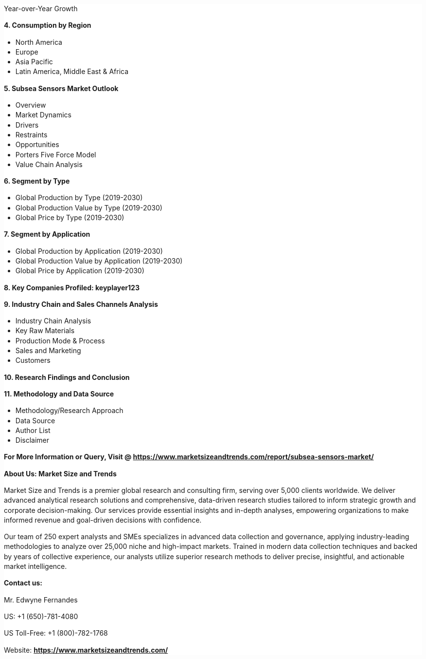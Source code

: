 Year-over-Year Growth</li></ul><p><strong>4. Consumption by Region</strong></p><ul><li>North America</li><li>Europe</li><li>Asia Pacific</li><li>Latin America, Middle East &amp; Africa</li></ul><p><strong>5. Subsea Sensors Market Outlook</strong></p><ul><li>Overview</li><li>Market Dynamics</li><li>Drivers</li><li>Restraints</li><li>Opportunities</li><li>Porters Five Force Model</li><li>Value Chain Analysis&nbsp;</li></ul><p><strong>6. Segment by Type</strong></p><ul><li>Global Production by Type (2019-2030)</li><li>Global Production Value by Type (2019-2030)</li><li>Global Price by Type (2019-2030)</li></ul><p><strong>7. Segment by Application</strong></p><ul><li>Global Production by Application (2019-2030)</li><li>Global Production Value by Application (2019-2030)</li><li>Global Price by Application (2019-2030)</li></ul><p><strong>8. Key Companies Profiled: keyplayer123</strong></p><p><strong>9. Industry Chain and Sales Channels Analysis</strong></p><ul><li>Industry Chain Analysis</li><li>Key Raw Materials</li><li>Production Mode &amp; Process</li><li>Sales and Marketing</li><li>Customers</li></ul><p><strong>10. Research Findings and Conclusion</strong></p><p><strong>11. Methodology and Data Source</strong></p><ul><li>Methodology/Research Approach</li><li>Data Source</li><li>Author List</li><li>Disclaimer</li></ul></p><p><strong>For More Information or Query, Visit @ <a href="https://www.marketsizeandtrends.com/report/subsea-sensors-market/">https://www.marketsizeandtrends.com/report/subsea-sensors-market/</a></strong></p><p><strong>About Us: Market Size and Trends</strong></p><p>Market Size and Trends is a premier global research and consulting firm, serving over 5,000 clients worldwide. We deliver advanced analytical research solutions and comprehensive, data-driven research studies tailored to inform strategic growth and corporate decision-making. Our services provide essential insights and in-depth analyses, empowering organizations to make informed revenue and goal-driven decisions with confidence.</p><p>Our team of 250 expert analysts and SMEs specializes in advanced data collection and governance, applying industry-leading methodologies to analyze over 25,000 niche and high-impact markets. Trained in modern data collection techniques and backed by years of collective experience, our analysts utilize superior research methods to deliver precise, insightful, and actionable market intelligence.</p><p><strong>Contact us:</strong></p><p>Mr. Edwyne Fernandes</p><p>US: +1 (650)-781-4080</p><p>US Toll-Free: +1 (800)-782-1768</p><p>Website: <strong><a href="https://www.marketsizeandtrends.com/">https://www.marketsizeandtrends.com/</a></strong></p>
